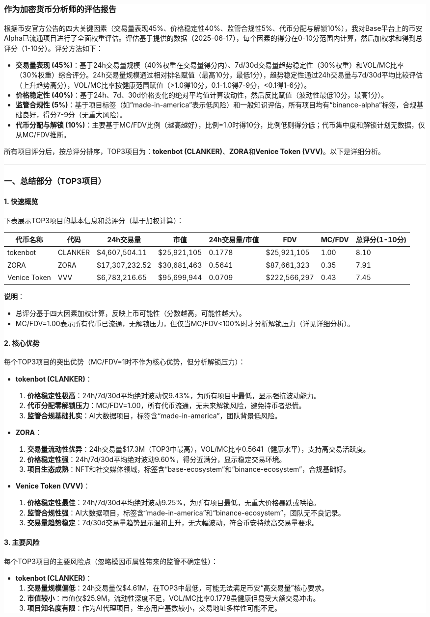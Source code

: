 ### 作为加密货币分析师的评估报告

根据币安官方公告的四大关键因素（交易量表现45%、价格稳定性40%、监管合规性5%、代币分配与解锁10%），我对Base平台上的币安Alpha已流通项目进行了全面权重评估。评估基于提供的数据（2025-06-17），每个因素的得分在0-10分范围内计算，然后加权求和得到总评分（1-10分）。评分方法如下：
- **交易量表现 (45%)**：基于24h交易量规模（40%权重在交易量得分内）、7d/30d交易量趋势稳定性（30%权重）和VOL/MC比率（30%权重）综合评分。24h交易量规模通过相对排名赋值（最高10分，最低1分），趋势稳定性通过24h交易量与7d/30d平均比较评估（上升趋势高分），VOL/MC比率按健康范围赋值（>1.0得10分，0.1-1.0得7-9分，<0.1得1-6分）。
- **价格稳定性 (40%)**：基于24h、7d、30d价格变化的绝对平均值计算波动性，然后反比赋值（波动性最低10分，最高1分）。
- **监管合规性 (5%)**：基于项目标签（如“made-in-america”表示低风险）和一般知识评估，所有项目均有“binance-alpha”标签，合规基础良好，得分7-9分（无重大风险）。
- **代币分配与解锁 (10%)**：主要基于MC/FDV比例（越高越好），比例=1.0时得10分，比例低则得分低；代币集中度和解锁计划无数据，仅从MC/FDV推断。

所有项目评分后，按总评分排序，TOP3项目为：**tokenbot (CLANKER)**、**ZORA**和**Venice Token (VVV)**。以下是详细分析。

---

### 一、总结部分（TOP3项目）

#### 1. 快速概览
下表展示TOP3项目的基本信息和总评分（基于加权计算）：

| 代币名称     | 代码    | 24h交易量     | 市值       | 24h交易量/市值 | FDV        | MC/FDV | 总评分(1-10分) |
|--------------|---------|---------------|------------|----------------|------------|--------|----------------|
| tokenbot     | CLANKER | $4,607,504.11 | $25,921,105 | 0.1778         | $25,921,105 | 1.00   | 8.10           |
| ZORA         | ZORA    | $17,307,232.52| $30,681,463 | 0.5641         | $87,661,323 | 0.35   | 7.91           |
| Venice Token | VVV     | $6,783,216.65 | $95,699,944 | 0.0709         | $222,566,297| 0.43   | 7.45           |

**说明**：
- 总评分基于四大因素加权计算，反映上币可能性（分数越高，可能性越大）。
- MC/FDV=1.00表示所有代币已流通，无解锁压力，但仅当MC/FDV<100%时才分析解锁压力（详见详细分析）。

#### 2. 核心优势
每个TOP3项目的突出优势（MC/FDV=1时不作为核心优势，但分析解锁压力）：
- **tokenbot (CLANKER)**：
  1. **价格稳定性极高**：24h/7d/30d平均绝对波动仅9.43%，为所有项目中最低，显示强抗波动能力。
  2. **代币分配零解锁压力**：MC/FDV=1.00，所有代币流通，无未来解锁风险，避免持币者恐慌。
  3. **监管合规基础扎实**：AI大数据项目，标签含“made-in-america”，团队背景低风险。

- **ZORA**：
  1. **交易量流动性优异**：24h交易量$17.3M（TOP3中最高），VOL/MC比率0.5641（健康水平），支持高交易活跃度。
  2. **价格稳定性强**：24h/7d/30d平均绝对波动9.60%，得分近满分，显示稳定交易环境。
  3. **项目生态成熟**：NFT和社交媒体领域，标签含“base-ecosystem”和“binance-ecosystem”，合规基础好。

- **Venice Token (VVV)**：
  1. **价格稳定性最佳**：24h/7d/30d平均绝对波动9.25%，为所有项目最低，无重大价格暴跌或哄抬。
  2. **监管合规性强**：AI大数据项目，标签含“made-in-america”和“binance-ecosystem”，团队无不良记录。
  3. **交易量趋势稳定**：7d/30d交易量趋势显示温和上升，无大幅波动，符合币安持续高交易量要求。

#### 3. 主要风险
每个TOP3项目的主要风险点（忽略模因币属性带来的监管不确定性）：
- **tokenbot (CLANKER)**：
  1. **交易量规模偏低**：24h交易量仅$4.61M，在TOP3中最低，可能无法满足币安“高交易量”核心要求。
  2. **市值较小**：市值仅$25.9M，流动性深度不足，VOL/MC比率0.1778虽健康但易受大额交易冲击。
  3. **项目知名度有限**：作为AI代理项目，生态用户基数较小，交易地址多样性可能不足。
